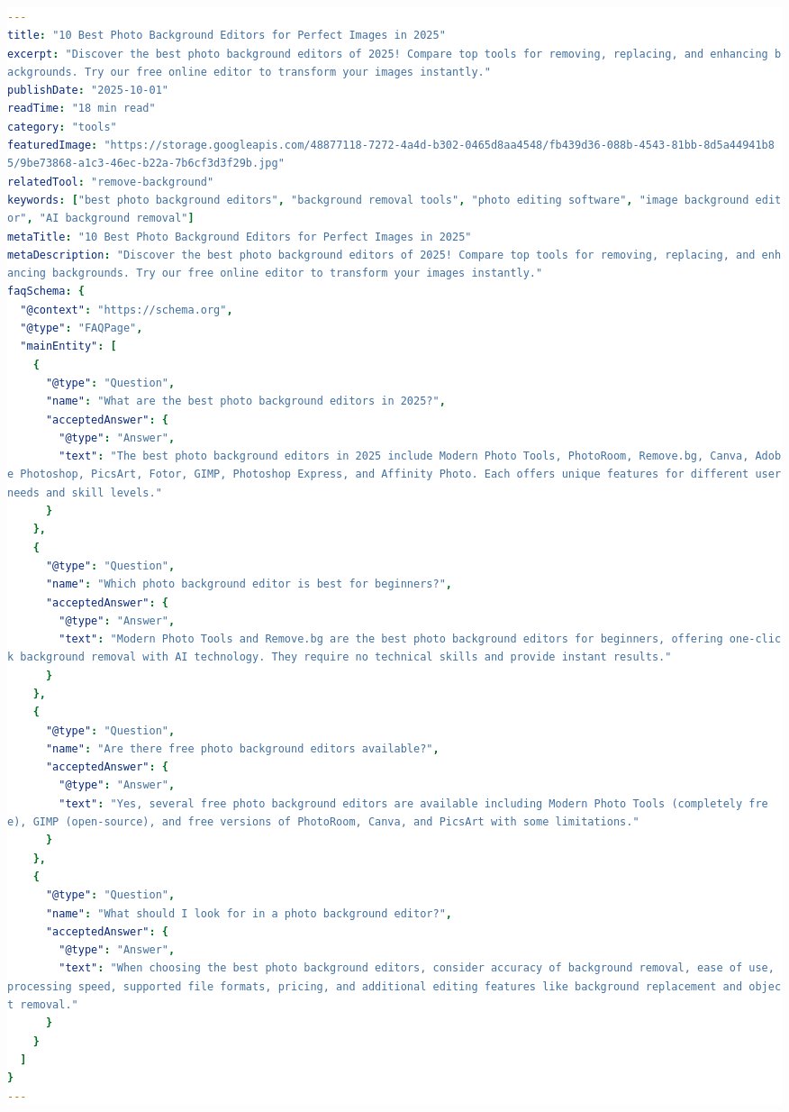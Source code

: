```yaml
---
title: "10 Best Photo Background Editors for Perfect Images in 2025"
excerpt: "Discover the best photo background editors of 2025! Compare top tools for removing, replacing, and enhancing backgrounds. Try our free online editor to transform your images instantly."
publishDate: "2025-10-01"
readTime: "18 min read"
category: "tools"
featuredImage: "https://storage.googleapis.com/48877118-7272-4a4d-b302-0465d8aa4548/fb439d36-088b-4543-81bb-8d5a44941b85/9be73868-a1c3-46ec-b22a-7b6cf3d3f29b.jpg"
relatedTool: "remove-background"
keywords: ["best photo background editors", "background removal tools", "photo editing software", "image background editor", "AI background removal"]
metaTitle: "10 Best Photo Background Editors for Perfect Images in 2025"
metaDescription: "Discover the best photo background editors of 2025! Compare top tools for removing, replacing, and enhancing backgrounds. Try our free online editor to transform your images instantly."
faqSchema: {
  "@context": "https://schema.org",
  "@type": "FAQPage",
  "mainEntity": [
    {
      "@type": "Question",
      "name": "What are the best photo background editors in 2025?",
      "acceptedAnswer": {
        "@type": "Answer",
        "text": "The best photo background editors in 2025 include Modern Photo Tools, PhotoRoom, Remove.bg, Canva, Adobe Photoshop, PicsArt, Fotor, GIMP, Photoshop Express, and Affinity Photo. Each offers unique features for different user needs and skill levels."
      }
    },
    {
      "@type": "Question", 
      "name": "Which photo background editor is best for beginners?",
      "acceptedAnswer": {
        "@type": "Answer",
        "text": "Modern Photo Tools and Remove.bg are the best photo background editors for beginners, offering one-click background removal with AI technology. They require no technical skills and provide instant results."
      }
    },
    {
      "@type": "Question",
      "name": "Are there free photo background editors available?",
      "acceptedAnswer": {
        "@type": "Answer",
        "text": "Yes, several free photo background editors are available including Modern Photo Tools (completely free), GIMP (open-source), and free versions of PhotoRoom, Canva, and PicsArt with some limitations."
      }
    },
    {
      "@type": "Question",
      "name": "What should I look for in a photo background editor?",
      "acceptedAnswer": {
        "@type": "Answer",
        "text": "When choosing the best photo background editors, consider accuracy of background removal, ease of use, processing speed, supported file formats, pricing, and additional editing features like background replacement and object removal."
      }
    }
  ]
}
---
```